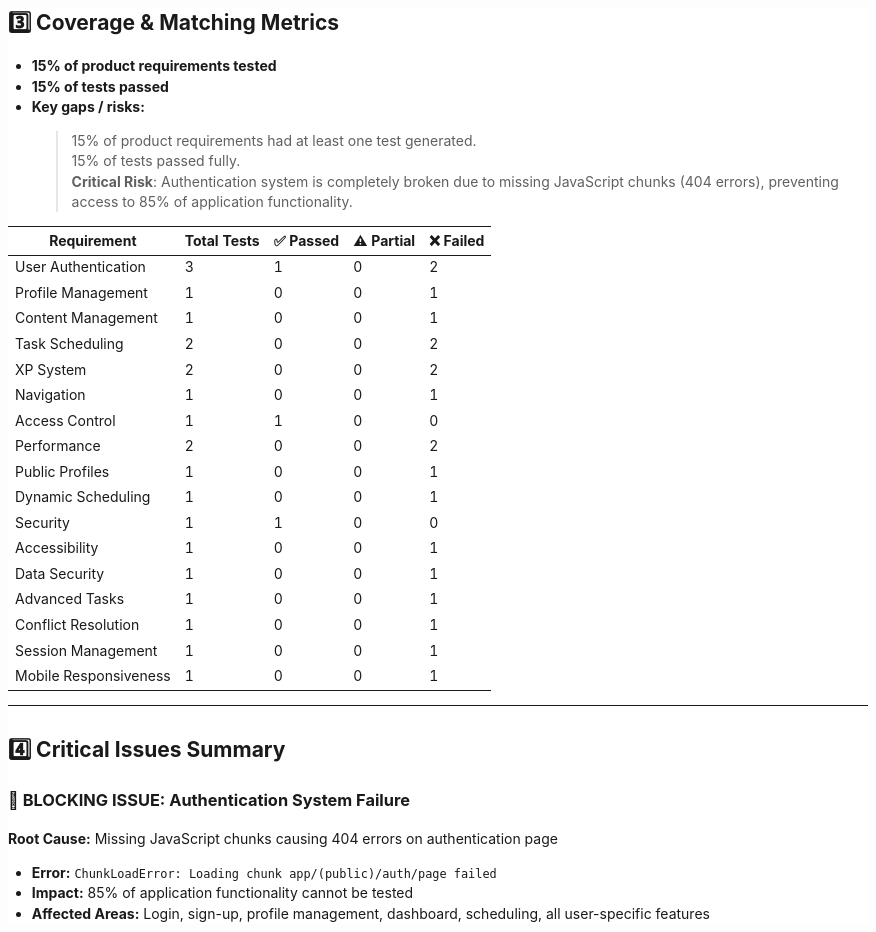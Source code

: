 
## 3️⃣ Coverage & Matching Metrics

- **15% of product requirements tested**
- **15% of tests passed**
- **Key gaps / risks:**
  > 15% of product requirements had at least one test generated.  
  > 15% of tests passed fully.  
  > **Critical Risk**: Authentication system is completely broken due to missing JavaScript chunks (404 errors), preventing access to 85% of application functionality.

| Requirement           | Total Tests | ✅ Passed | ⚠️ Partial | ❌ Failed |
| --------------------- | ----------- | --------- | ---------- | --------- |
| User Authentication   | 3           | 1         | 0          | 2         |
| Profile Management    | 1           | 0         | 0          | 1         |
| Content Management    | 1           | 0         | 0          | 1         |
| Task Scheduling       | 2           | 0         | 0          | 2         |
| XP System             | 2           | 0         | 0          | 2         |
| Navigation            | 1           | 0         | 0          | 1         |
| Access Control        | 1           | 1         | 0          | 0         |
| Performance           | 2           | 0         | 0          | 2         |
| Public Profiles       | 1           | 0         | 0          | 1         |
| Dynamic Scheduling    | 1           | 0         | 0          | 1         |
| Security              | 1           | 1         | 0          | 0         |
| Accessibility         | 1           | 0         | 0          | 1         |
| Data Security         | 1           | 0         | 0          | 1         |
| Advanced Tasks        | 1           | 0         | 0          | 1         |
| Conflict Resolution   | 1           | 0         | 0          | 1         |
| Session Management    | 1           | 0         | 0          | 1         |
| Mobile Responsiveness | 1           | 0         | 0          | 1         |

---

## 4️⃣ Critical Issues Summary

### 🚨 **BLOCKING ISSUE: Authentication System Failure**

**Root Cause:** Missing JavaScript chunks causing 404 errors on authentication page

- **Error:** `ChunkLoadError: Loading chunk app/(public)/auth/page failed`
- **Impact:** 85% of application functionality cannot be tested
- **Affected Areas:** Login, sign-up, profile management, dashboard, scheduling, all user-specific features
